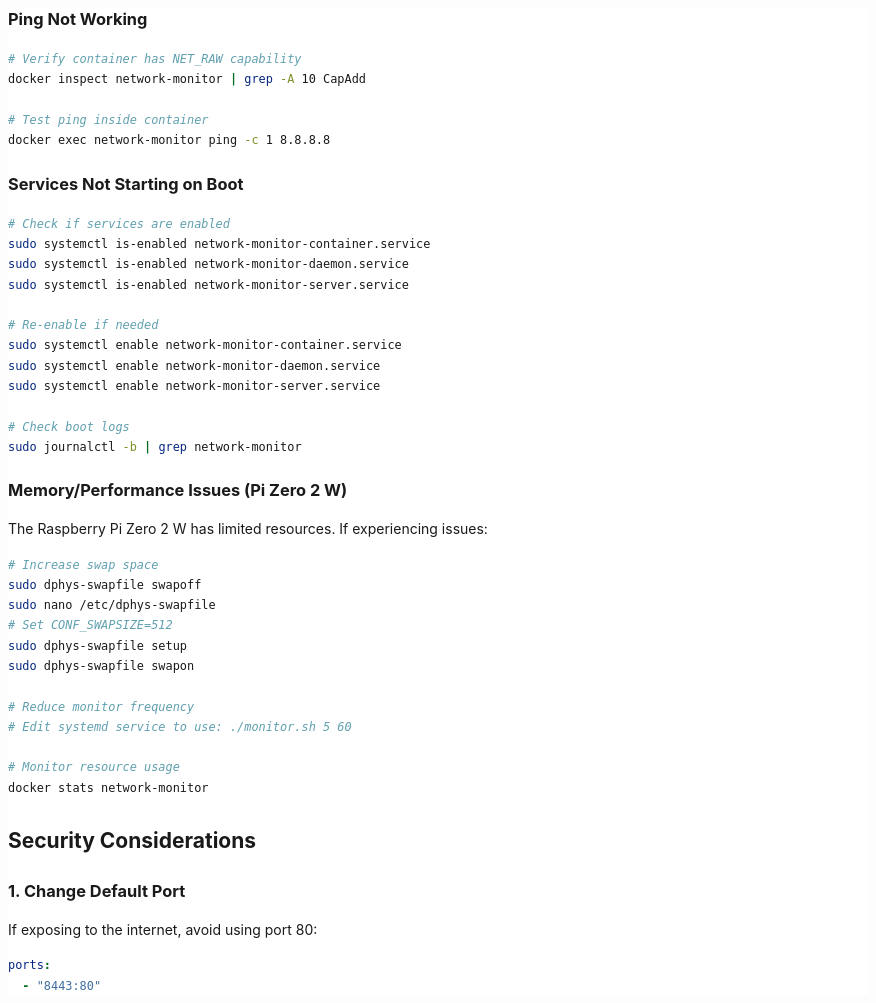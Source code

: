 ### Ping Not Working

```bash
# Verify container has NET_RAW capability
docker inspect network-monitor | grep -A 10 CapAdd

# Test ping inside container
docker exec network-monitor ping -c 1 8.8.8.8
```

### Services Not Starting on Boot

```bash
# Check if services are enabled
sudo systemctl is-enabled network-monitor-container.service
sudo systemctl is-enabled network-monitor-daemon.service
sudo systemctl is-enabled network-monitor-server.service

# Re-enable if needed
sudo systemctl enable network-monitor-container.service
sudo systemctl enable network-monitor-daemon.service
sudo systemctl enable network-monitor-server.service

# Check boot logs
sudo journalctl -b | grep network-monitor
```

### Memory/Performance Issues (Pi Zero 2 W)

The Raspberry Pi Zero 2 W has limited resources. If experiencing issues:

```bash
# Increase swap space
sudo dphys-swapfile swapoff
sudo nano /etc/dphys-swapfile
# Set CONF_SWAPSIZE=512
sudo dphys-swapfile setup
sudo dphys-swapfile swapon

# Reduce monitor frequency
# Edit systemd service to use: ./monitor.sh 5 60

# Monitor resource usage
docker stats network-monitor
```

## Security Considerations

### 1. Change Default Port

If exposing to the internet, avoid using port 80:

```yaml
ports:
  - "8443:80"
```
